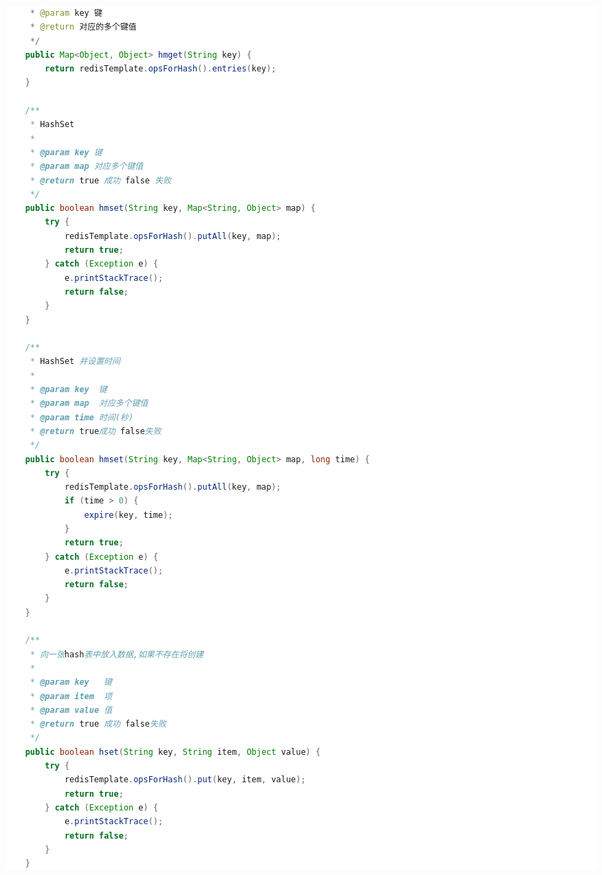```java
     * @param key 键
     * @return 对应的多个键值
     */
    public Map<Object, Object> hmget(String key) {
        return redisTemplate.opsForHash().entries(key);
    }

    /**
     * HashSet
     *
     * @param key 键
     * @param map 对应多个键值
     * @return true 成功 false 失败
     */
    public boolean hmset(String key, Map<String, Object> map) {
        try {
            redisTemplate.opsForHash().putAll(key, map);
            return true;
        } catch (Exception e) {
            e.printStackTrace();
            return false;
        }
    }

    /**
     * HashSet 并设置时间
     *
     * @param key  键
     * @param map  对应多个键值
     * @param time 时间(秒)
     * @return true成功 false失败
     */
    public boolean hmset(String key, Map<String, Object> map, long time) {
        try {
            redisTemplate.opsForHash().putAll(key, map);
            if (time > 0) {
                expire(key, time);
            }
            return true;
        } catch (Exception e) {
            e.printStackTrace();
            return false;
        }
    }

    /**
     * 向一张hash表中放入数据,如果不存在将创建
     *
     * @param key   键
     * @param item  项
     * @param value 值
     * @return true 成功 false失败
     */
    public boolean hset(String key, String item, Object value) {
        try {
            redisTemplate.opsForHash().put(key, item, value);
            return true;
        } catch (Exception e) {
            e.printStackTrace();
            return false;
        }
    }

```